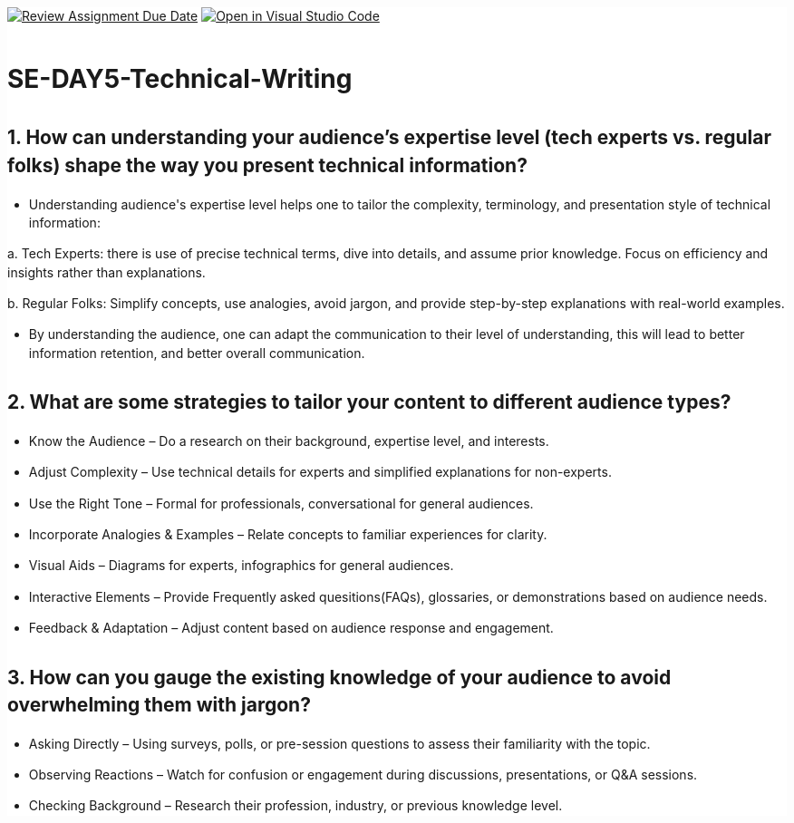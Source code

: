 [![Review Assignment Due Date](https://classroom.github.com/assets/deadline-readme-button-22041afd0340ce965d47ae6ef1cefeee28c7c493a6346c4f15d667ab976d596c.svg)](https://classroom.github.com/a/zsAR-pyY)
[![Open in Visual Studio Code](https://classroom.github.com/assets/open-in-vscode-2e0aaae1b6195c2367325f4f02e2d04e9abb55f0b24a779b69b11b9e10269abc.svg)](https://classroom.github.com/online_ide?assignment_repo_id=18517494&assignment_repo_type=AssignmentRepo)
# SE-DAY5-Technical-Writing
## 1. How can understanding your audience’s expertise level (tech experts vs. regular folks) shape the way you present technical information?

- Understanding audience's expertise level helps one to tailor the complexity, terminology, and presentation style of technical information:

a. Tech Experts: there is use of precise technical terms, dive into details, and assume prior knowledge. Focus on efficiency and insights rather than explanations.

b. Regular Folks: Simplify concepts, use analogies, avoid jargon, and provide step-by-step explanations with real-world examples.

- By understanding the audience, one can adapt the communication to their level of understanding, this will lead to better information retention, and better overall communication.


## 2. What are some strategies to tailor your content to different audience types?

- Know the Audience – Do a research on their background, expertise level, and interests.

- Adjust Complexity – Use technical details for experts and simplified explanations for non-experts.

- Use the Right Tone – Formal for professionals, conversational for general audiences.

- Incorporate Analogies & Examples – Relate concepts to familiar experiences for clarity.

- Visual Aids – Diagrams for experts, infographics for general audiences.

- Interactive Elements – Provide Frequently asked quesitions(FAQs), glossaries, or demonstrations based on audience needs.

- Feedback & Adaptation – Adjust content based on audience response and engagement.

## 3. How can you gauge the existing knowledge of your audience to avoid overwhelming them with jargon?

- Asking Directly – Using surveys, polls, or pre-session questions to assess their familiarity with the topic.

- Observing Reactions – Watch for confusion or engagement during discussions, presentations, or Q&A sessions.

- Checking Background – Research their profession, industry, or previous knowledge level.
